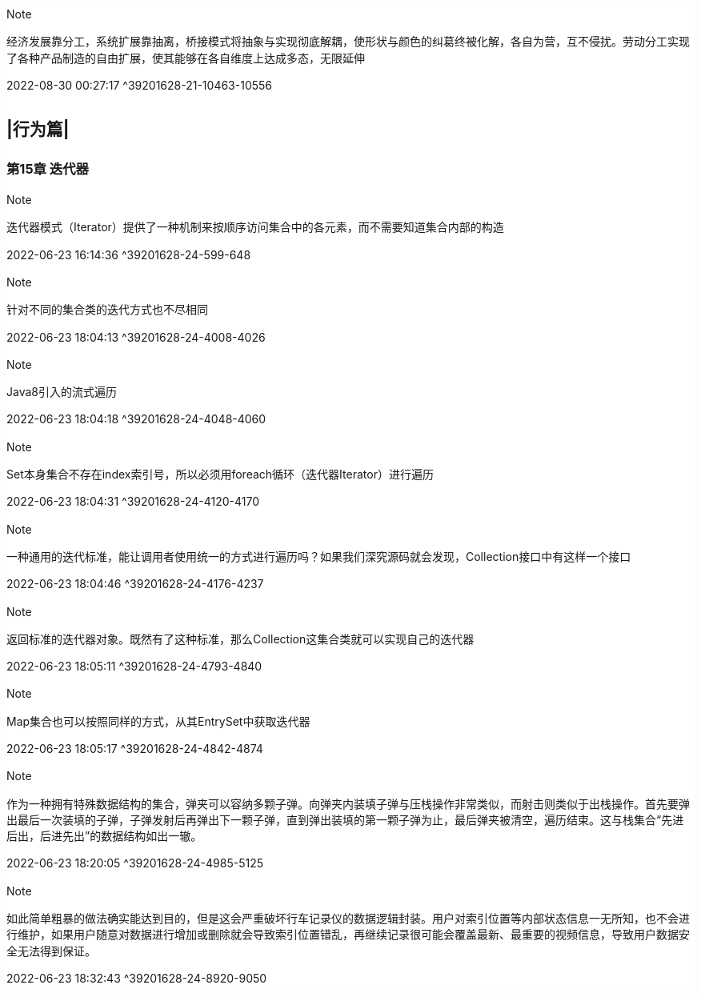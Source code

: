 > [!NOTE] 
> 经济发展靠分工，系统扩展靠抽离，桥接模式将抽象与实现彻底解耦，使形状与颜色的纠葛终被化解，各自为营，互不侵扰。劳动分工实现了各种产品制造的自由扩展，使其能够在各自维度上达成多态，无限延伸
> 
> 2022-08-30 00:27:17 ^39201628-21-10463-10556

## |行为篇|

### 第15章 迭代器

> [!NOTE] 
> 迭代器模式（Iterator）提供了一种机制来按顺序访问集合中的各元素，而不需要知道集合内部的构造
> 
> 2022-06-23 16:14:36 ^39201628-24-599-648

> [!NOTE] 
> 针对不同的集合类的迭代方式也不尽相同
> 
> 2022-06-23 18:04:13 ^39201628-24-4008-4026

> [!NOTE] 
> Java8引入的流式遍历
> 
> 2022-06-23 18:04:18 ^39201628-24-4048-4060

> [!NOTE] 
> Set本身集合不存在index索引号，所以必须用foreach循环（迭代器Iterator）进行遍历
> 
> 2022-06-23 18:04:31 ^39201628-24-4120-4170

> [!NOTE] 
> 一种通用的迭代标准，能让调用者使用统一的方式进行遍历吗？如果我们深究源码就会发现，Collection接口中有这样一个接口
> 
> 2022-06-23 18:04:46 ^39201628-24-4176-4237

> [!NOTE] 
> 返回标准的迭代器对象。既然有了这种标准，那么Collection这集合类就可以实现自己的迭代器
> 
> 2022-06-23 18:05:11 ^39201628-24-4793-4840

> [!NOTE] 
> Map集合也可以按照同样的方式，从其EntrySet中获取迭代器
> 
> 2022-06-23 18:05:17 ^39201628-24-4842-4874

> [!NOTE] 
> 作为一种拥有特殊数据结构的集合，弹夹可以容纳多颗子弹。向弹夹内装填子弹与压栈操作非常类似，而射击则类似于出栈操作。首先要弹出最后一次装填的子弹，子弹发射后再弹出下一颗子弹，直到弹出装填的第一颗子弹为止，最后弹夹被清空，遍历结束。这与栈集合“先进后出，后进先出”的数据结构如出一辙。
> 
> 2022-06-23 18:20:05 ^39201628-24-4985-5125

> [!NOTE] 
> 如此简单粗暴的做法确实能达到目的，但是这会严重破坏行车记录仪的数据逻辑封装。用户对索引位置等内部状态信息一无所知，也不会进行维护，如果用户随意对数据进行增加或删除就会导致索引位置错乱，再继续记录很可能会覆盖最新、最重要的视频信息，导致用户数据安全无法得到保证。
> 
> 2022-06-23 18:32:43 ^39201628-24-8920-9050
